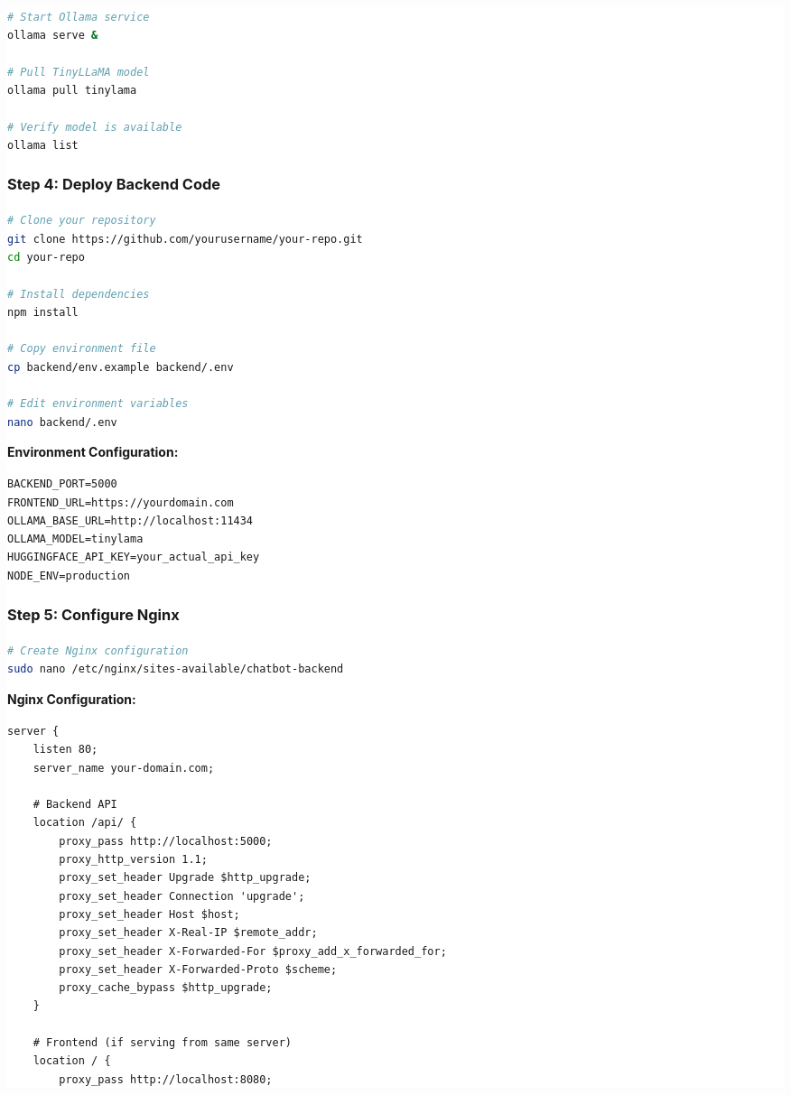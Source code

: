 ```bash
# Start Ollama service
ollama serve &

# Pull TinyLLaMA model
ollama pull tinylama

# Verify model is available
ollama list
```

### Step 4: Deploy Backend Code

```bash
# Clone your repository
git clone https://github.com/yourusername/your-repo.git
cd your-repo

# Install dependencies
npm install

# Copy environment file
cp backend/env.example backend/.env

# Edit environment variables
nano backend/.env
```

**Environment Configuration:**
```env
BACKEND_PORT=5000
FRONTEND_URL=https://yourdomain.com
OLLAMA_BASE_URL=http://localhost:11434
OLLAMA_MODEL=tinylama
HUGGINGFACE_API_KEY=your_actual_api_key
NODE_ENV=production
```

### Step 5: Configure Nginx

```bash
# Create Nginx configuration
sudo nano /etc/nginx/sites-available/chatbot-backend
```

**Nginx Configuration:**
```nginx
server {
    listen 80;
    server_name your-domain.com;

    # Backend API
    location /api/ {
        proxy_pass http://localhost:5000;
        proxy_http_version 1.1;
        proxy_set_header Upgrade $http_upgrade;
        proxy_set_header Connection 'upgrade';
        proxy_set_header Host $host;
        proxy_set_header X-Real-IP $remote_addr;
        proxy_set_header X-Forwarded-For $proxy_add_x_forwarded_for;
        proxy_set_header X-Forwarded-Proto $scheme;
        proxy_cache_bypass $http_upgrade;
    }

    # Frontend (if serving from same server)
    location / {
        proxy_pass http://localhost:8080;
```